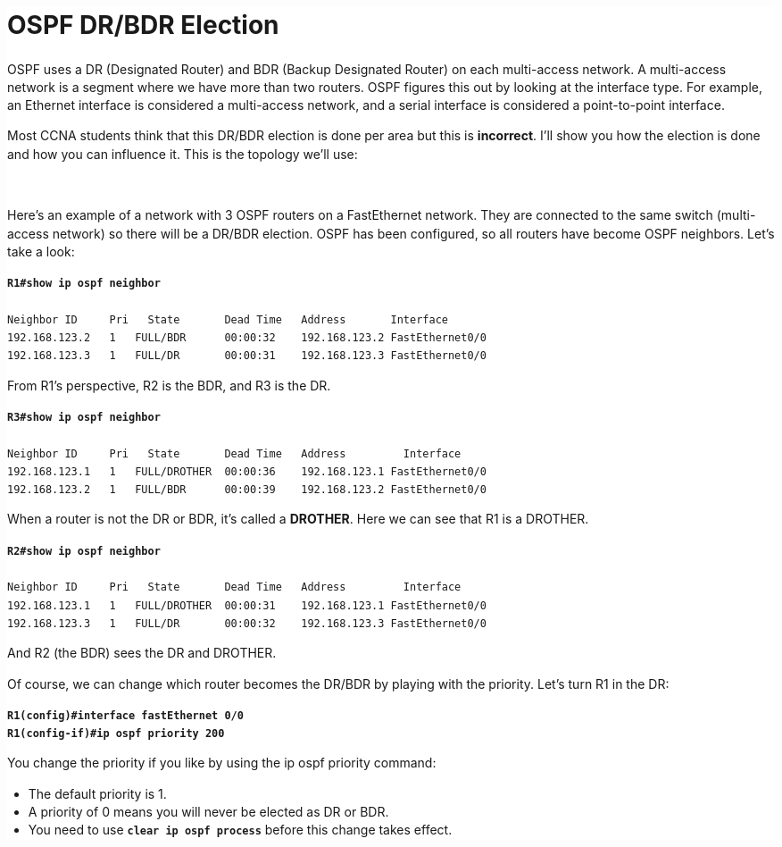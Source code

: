 # OSPF DR/BDR Election

OSPF uses a DR (Designated Router) and BDR (Backup Designated Router) on each multi-access network. A multi-access network is a segment where we have more than two routers. OSPF figures this out by looking at the interface type. For example, an Ethernet interface is considered a multi-access network, and a serial interface is considered a point-to-point interface.

Most CCNA students think that this DR/BDR election is done per area but this is **incorrect**. I’ll show you how the election is done and how you can influence it. This is the topology we’ll use:

<figure><img src="https://cdn.networklessons.com/wp-content/uploads/2013/02/ospf-3-routers-multi-access.png" alt=""><figcaption></figcaption></figure>

Here’s an example of a network with 3 OSPF routers on a FastEthernet network. They are connected to the same switch (multi-access network) so there will be a DR/BDR election. OSPF has been configured, so all routers have become OSPF neighbors. Let’s take a look:

<pre><code><strong>R1#show ip ospf neighbor
</strong>
Neighbor ID     Pri   State       Dead Time   Address       Interface
192.168.123.2   1   FULL/BDR      00:00:32    192.168.123.2 FastEthernet0/0
192.168.123.3   1   FULL/DR       00:00:31    192.168.123.3 FastEthernet0/0
</code></pre>

From R1’s perspective, R2 is the BDR, and R3 is the DR.

<pre><code><strong>R3#show ip ospf neighbor
</strong>
Neighbor ID     Pri   State       Dead Time   Address         Interface
192.168.123.1   1   FULL/DROTHER  00:00:36    192.168.123.1 FastEthernet0/0
192.168.123.2   1   FULL/BDR      00:00:39    192.168.123.2 FastEthernet0/0
</code></pre>

When a router is not the DR or BDR, it’s called a **DROTHER**. Here we can see that R1 is a DROTHER.

<pre><code><strong>R2#show ip ospf neighbor
</strong>
Neighbor ID     Pri   State       Dead Time   Address         Interface
192.168.123.1   1   FULL/DROTHER  00:00:31    192.168.123.1 FastEthernet0/0
192.168.123.3   1   FULL/DR       00:00:32    192.168.123.3 FastEthernet0/0
</code></pre>

And R2 (the BDR) sees the DR and DROTHER.

Of course, we can change which router becomes the DR/BDR by playing with the priority. Let’s turn R1 in the DR:

<pre><code><strong>R1(config)#interface fastEthernet 0/0
</strong><strong>R1(config-if)#ip ospf priority 200
</strong></code></pre>

You change the priority if you like by using the ip ospf priority command:

* The default priority is 1.
* A priority of 0 means you will never be elected as DR or BDR.
* You need to use **`clear ip ospf process`** before this change takes effect.
